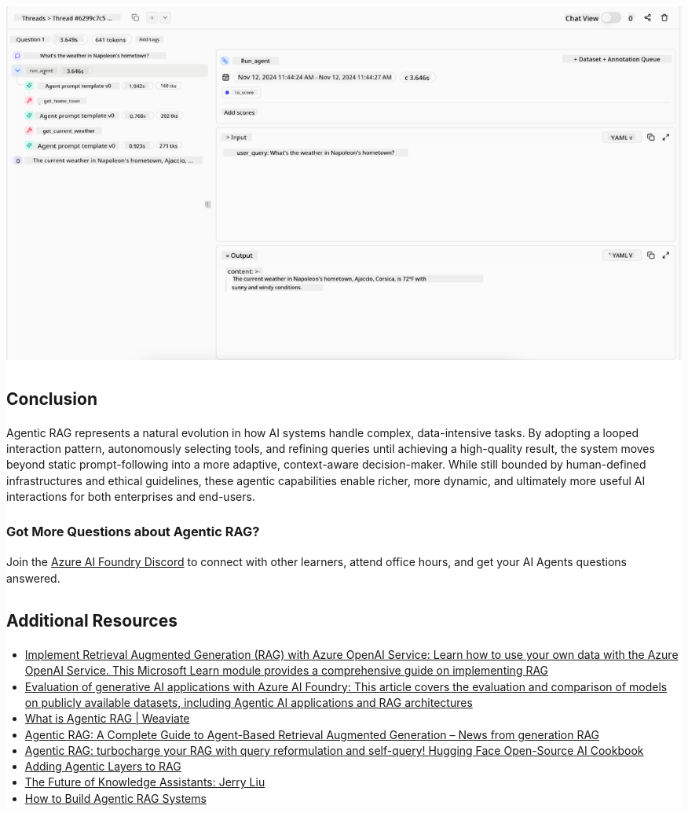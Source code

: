 ![AgentRunExample](../../../translated_images/AgentRunExample.471a94bc40cbdc0cd04c1f43c8d8c9b751f10d97918c900e29cb3ba0d6aa4c00.en.png)

## Conclusion

Agentic RAG represents a natural evolution in how AI systems handle complex, data-intensive tasks. By adopting a looped interaction pattern, autonomously selecting tools, and refining queries until achieving a high-quality result, the system moves beyond static prompt-following into a more adaptive, context-aware decision-maker. While still bounded by human-defined infrastructures and ethical guidelines, these agentic capabilities enable richer, more dynamic, and ultimately more useful AI interactions for both enterprises and end-users.

### Got More Questions about Agentic RAG?

Join the [Azure AI Foundry Discord](https://aka.ms/ai-agents/discord) to connect with other learners, attend office hours, and get your AI Agents questions answered.

## Additional Resources

- <a href="https://learn.microsoft.com/training/modules/use-own-data-azure-openai" target="_blank">Implement Retrieval Augmented Generation (RAG) with Azure OpenAI Service: Learn how to use your own data with the Azure OpenAI Service. This Microsoft Learn module provides a comprehensive guide on implementing RAG</a>
- <a href="https://learn.microsoft.com/azure/ai-studio/concepts/evaluation-approach-gen-ai" target="_blank">Evaluation of generative AI applications with Azure AI Foundry: This article covers the evaluation and comparison of models on publicly available datasets, including Agentic AI applications and RAG architectures</a>
- <a href="https://weaviate.io/blog/what-is-agentic-rag" target="_blank">What is Agentic RAG | Weaviate</a>
- <a href="https://ragaboutit.com/agentic-rag-a-complete-guide-to-agent-based-retrieval-augmented-generation/" target="_blank">Agentic RAG: A Complete Guide to Agent-Based Retrieval Augmented Generation – News from generation RAG</a>
- <a href="https://huggingface.co/learn/cookbook/agent_rag" target="_blank">Agentic RAG: turbocharge your RAG with query reformulation and self-query! Hugging Face Open-Source AI Cookbook</a>
- <a href="https://youtu.be/aQ4yQXeB1Ss?si=2HUqBzHoeB5tR04U" target="_blank">Adding Agentic Layers to RAG</a>
- <a href="https://www.youtube.com/watch?v=zeAyuLc_f3Q&t=244s" target="_blank">The Future of Knowledge Assistants: Jerry Liu</a>
- <a href="https://www.youtube.com/watch?v=AOSjiXP1jmQ" target="_blank">How to Build Agentic RAG Systems</a>